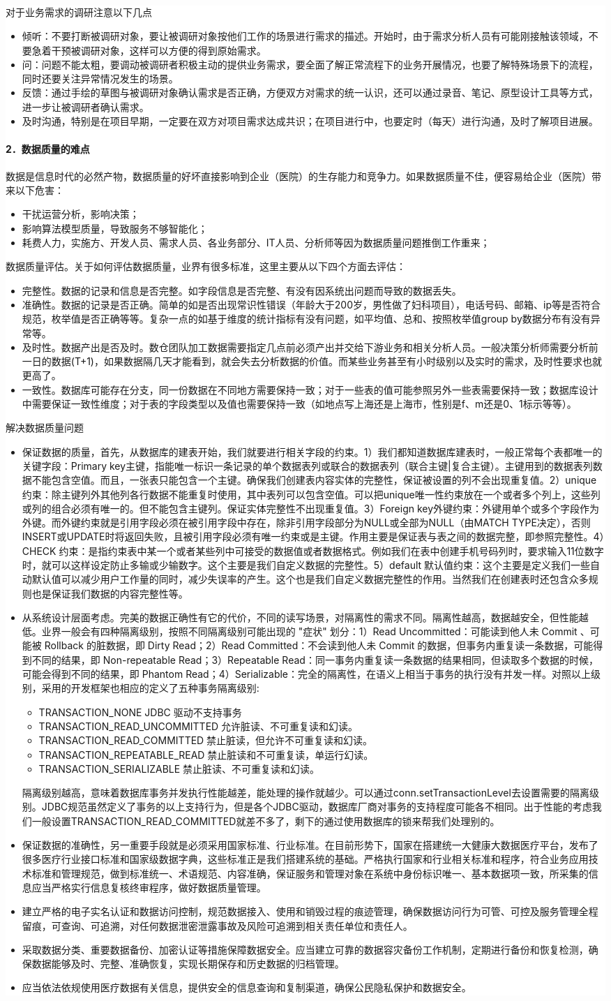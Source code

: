 对于业务需求的调研注意以下几点

- 倾听：不要打断被调研对象，要让被调研对象按他们工作的场景进行需求的描述。开始时，由于需求分析人员有可能刚接触该领域，不要急着干预被调研对象，这样可以方便的得到原始需求。
- 问：问题不能太粗，要调动被调研者积极主动的提供业务需求，要全面了解正常流程下的业务开展情况，也要了解特殊场景下的流程，同时还要关注异常情况发生的场景。
- 反馈：通过手绘的草图与被调研对象确认需求是否正确，方便双方对需求的统一认识，还可以通过录音、笔记、原型设计工具等方式，进一步让被调研者确认需求。
- 及时沟通，特别是在项目早期，一定要在双方对项目需求达成共识；在项目进行中，也要定时（每天）进行沟通，及时了解项目进展。

#### 2．数据质量的难点

数据是信息时代的必然产物，数据质量的好坏直接影响到企业（医院）的生存能力和竞争力。如果数据质量不佳，便容易给企业（医院）带来以下危害：

- 干扰运营分析，影响决策；
- 影响算法模型质量，导致服务不够智能化；
- 耗费人力，实施方、开发人员、需求人员、各业务部分、IT人员、分析师等因为数据质量问题推倒工作重来；

数据质量评估。关于如何评估数据质量，业界有很多标准，这里主要从以下四个方面去评估：

- 完整性。数据的记录和信息是否完整。如字段信息是否完整、有没有因系统出问题而导致的数据丢失。
- 准确性。数据的记录是否正确。简单的如是否出现常识性错误（年龄大于200岁，男性做了妇科项目），电话号码、邮箱、ip等是否符合规范，枚举值是否正确等等。复杂一点的如基于维度的统计指标有没有问题，如平均值、总和、按照枚举值group by数据分布有没有异常等。
- 及时性。数据产出是否及时。数仓团队加工数据需要指定几点前必须产出并交给下游业务和相关分析人员。一般决策分析师需要分析前一日的数据(T+1)，如果数据隔几天才能看到，就会失去分析数据的价值。而某些业务甚至有小时级别以及实时的需求，及时性要求也就更高了。
- 一致性。数据库可能存在分支，同一份数据在不同地方需要保持一致；对于一些表的值可能参照另外一些表需要保持一致；数据库设计中需要保证一致性维度；对于表的字段类型以及值也需要保持一致（如地点写上海还是上海市，性别是f、m还是0、1标示等等）。

解决数据质量问题

- 保证数据的质量，首先，从数据库的建表开始，我们就要进行相关字段的约束。1）我们都知道数据库建表时，一般正常每个表都唯一的关键字段：Primary key主键，指能唯一标识一条记录的单个数据表列或联合的数据表列（联合主键|复合主键）。主键用到的数据表列数据不能包含空值。而且，一张表只能包含一个主键。确保我们创建表内容实体的完整性，保证被设置的列不会出现重复值。2）unique约束：除主键列外其他列各行数据不能重复时使用，其中表列可以包含空值。可以把unique唯一性约束放在一个或者多个列上，这些列或列的组合必须有唯一的。但不能包含主键列。保证实体完整性不出现重复值。3）Foreign key外键约束：外键用单个或多个字段作为外键。而外键约束就是引用字段必须在被引用字段中存在，除非引用字段部分为NULL或全部为NULL（由MATCH TYPE决定），否则INSERT或UPDATE时将返回失败，且被引用字段必须有唯一约束或是主键。作用主要是保证表与表之间的数据完整，即参照完整性。4）CHECK 约束：是指约束表中某一个或者某些列中可接受的数据值或者数据格式。例如我们在表中创建手机号码列时，要求输入11位数字时，就可以这样设定防止多输或少输数字。这个主要是我们自定义数据的完整性。5）default 默认值约束：这个主要是定义我们一些自动默认值可以减少用户工作量的同时，减少失误率的产生。这个也是我们自定义数据完整性的作用。当然我们在创建表时还包含众多规则也是保证我们数据的内容完整性等。
- 从系统设计层面考虑。完美的数据正确性有它的代价，不同的读写场景，对隔离性的需求不同。隔离性越高，数据越安全，但性能越低。业界一般会有四种隔离级别，按照不同隔离级别可能出现的 "症状" 划分：1）Read Uncommitted：可能读到他人未 Commit 、可能被 Rollback 的脏数据，即 Dirty Read；2）Read Committed：不会读到他人未 Commit 的数据，但事务内重复读一条数据，可能得到不同的结果，即 Non-repeatable Read；3）Repeatable Read：同一事务内重复读一条数据的结果相同，但读取多个数据的时候，可能会得到不同的结果，即 Phantom Read；4）Serializable：完全的隔离性，在语义上相当于事务的执行没有并发一样。对照以上级别，采用的开发框架也相应的定义了五种事务隔离级别:

  - TRANSACTION_NONE JDBC 驱动不支持事务
  - TRANSACTION_READ_UNCOMMITTED 允许脏读、不可重复读和幻读。
  - TRANSACTION_READ_COMMITTED 禁止脏读，但允许不可重复读和幻读。
  - TRANSACTION_REPEATABLE_READ 禁止脏读和不可重复读，单运行幻读。
  - TRANSACTION_SERIALIZABLE 禁止脏读、不可重复读和幻读。

  隔离级别越高，意味着数据库事务并发执行性能越差，能处理的操作就越少。可以通过conn.setTransactionLevel去设置需要的隔离级别。JDBC规范虽然定义了事务的以上支持行为，但是各个JDBC驱动，数据库厂商对事务的支持程度可能各不相同。出于性能的考虑我们一般设置TRANSACTION_READ_COMMITTED就差不多了，剩下的通过使用数据库的锁来帮我们处理别的。

- 保证数据的准确性，另一重要手段就是必须采用国家标准、行业标准。在目前形势下，国家在搭建统一大健康大数据医疗平台，发布了很多医疗行业接口标准和国家级数据字典，这些标准正是我们搭建系统的基础。严格执行国家和行业相关标准和程序，符合业务应用技术标准和管理规范，做到标准统一、术语规范、内容准确，保证服务和管理对象在系统中身份标识唯一、基本数据项一致，所采集的信息应当严格实行信息复核终审程序，做好数据质量管理。
- 建立严格的电子实名认证和数据访问控制，规范数据接入、使用和销毁过程的痕迹管理，确保数据访问行为可管、可控及服务管理全程留痕，可查询、可追溯，对任何数据泄密泄露事故及风险可追溯到相关责任单位和责任人。
- 采取数据分类、重要数据备份、加密认证等措施保障数据安全。应当建立可靠的数据容灾备份工作机制，定期进行备份和恢复检测，确保数据能够及时、完整、准确恢复，实现长期保存和历史数据的归档管理。
- 应当依法依规使用医疗数据有关信息，提供安全的信息查询和复制渠道，确保公民隐私保护和数据安全。
